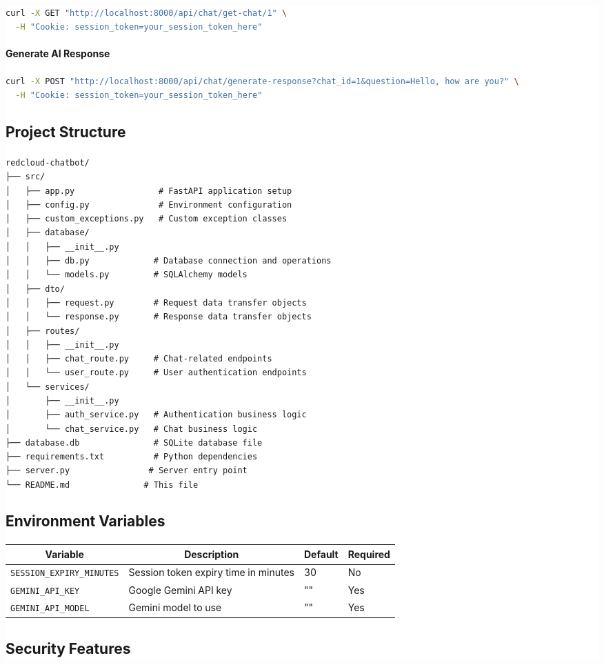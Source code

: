 ```bash
curl -X GET "http://localhost:8000/api/chat/get-chat/1" \
  -H "Cookie: session_token=your_session_token_here"
```

#### Generate AI Response

```bash
curl -X POST "http://localhost:8000/api/chat/generate-response?chat_id=1&question=Hello, how are you?" \
  -H "Cookie: session_token=your_session_token_here"
```

## Project Structure

```
redcloud-chatbot/
├── src/
│   ├── app.py                 # FastAPI application setup
│   ├── config.py              # Environment configuration
│   ├── custom_exceptions.py   # Custom exception classes
│   ├── database/
│   │   ├── __init__.py
│   │   ├── db.py             # Database connection and operations
│   │   └── models.py         # SQLAlchemy models
│   ├── dto/
│   │   ├── request.py        # Request data transfer objects
│   │   └── response.py       # Response data transfer objects
│   ├── routes/
│   │   ├── __init__.py
│   │   ├── chat_route.py     # Chat-related endpoints
│   │   └── user_route.py     # User authentication endpoints
│   └── services/
│       ├── __init__.py
│       ├── auth_service.py   # Authentication business logic
│       └── chat_service.py   # Chat business logic
├── database.db               # SQLite database file
├── requirements.txt          # Python dependencies
├── server.py                # Server entry point
└── README.md               # This file
```

## Environment Variables

| Variable                 | Description                          | Default | Required |
| ------------------------ | ------------------------------------ | ------- | -------- |
| `SESSION_EXPIRY_MINUTES` | Session token expiry time in minutes | 30      | No       |
| `GEMINI_API_KEY`         | Google Gemini API key                | ""      | Yes      |
| `GEMINI_API_MODEL`       | Gemini model to use                  | ""      | Yes      |

## Security Features
